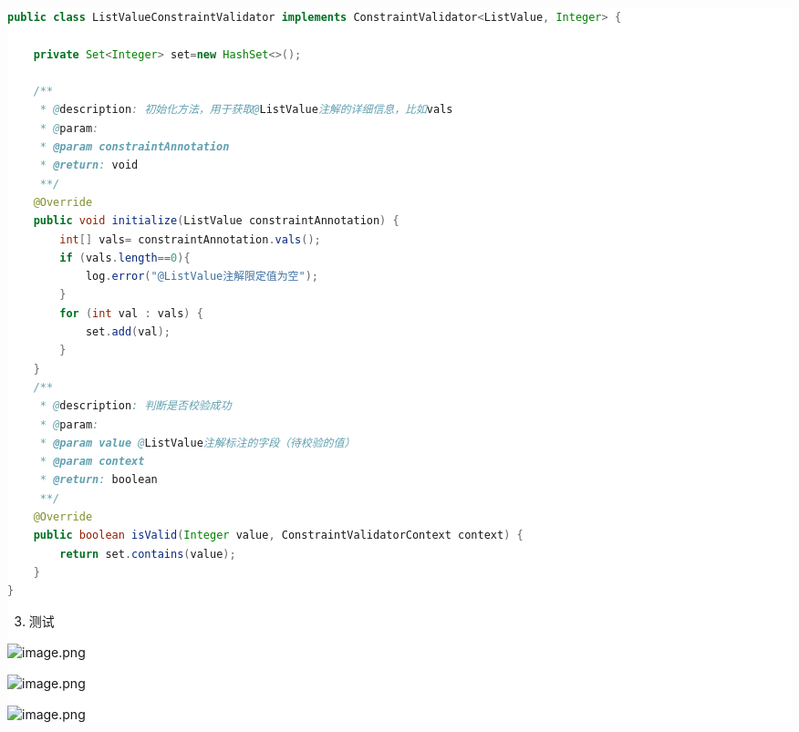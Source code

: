 ```java
public class ListValueConstraintValidator implements ConstraintValidator<ListValue, Integer> {

    private Set<Integer> set=new HashSet<>();

    /**
     * @description: 初始化方法，用于获取@ListValue注解的详细信息，比如vals
     * @param:
     * @param constraintAnnotation
     * @return: void
     **/
    @Override
    public void initialize(ListValue constraintAnnotation) {
        int[] vals= constraintAnnotation.vals();
        if (vals.length==0){
            log.error("@ListValue注解限定值为空");
        }
        for (int val : vals) {
            set.add(val);
        }
    }
    /**
     * @description: 判断是否校验成功
     * @param:
     * @param value @ListValue注解标注的字段（待校验的值）
     * @param context
     * @return: boolean
     **/
    @Override
    public boolean isValid(Integer value, ConstraintValidatorContext context) {
        return set.contains(value);
    }
}

```

3. 测试

![image.png](https://cdn.nlark.com/yuque/0/2024/png/34372585/1711103164038-23c12e15-310d-4802-9838-ea61ce2c0e85.png#averageHue=%237a764a&clientId=uc69173a8-80e5-4&from=paste&height=295&id=u7b793670&originHeight=295&originWidth=1169&originalType=binary&ratio=1&rotation=0&showTitle=false&size=59232&status=done&style=none&taskId=uebfe919f-66f0-45ff-aade-6277f261daa&title=&width=1169)

![image.png](https://cdn.nlark.com/yuque/0/2024/png/34372585/1711103194708-c97562fc-284b-47ff-a9d5-a1226bd89372.png#averageHue=%23fcfaf9&clientId=uc69173a8-80e5-4&from=paste&height=423&id=u816390e2&originHeight=423&originWidth=632&originalType=binary&ratio=1&rotation=0&showTitle=false&size=34466&status=done&style=none&taskId=uce33049f-73b6-4d65-b8bf-9ea3bcdb8fb&title=&width=632)

![image.png](https://cdn.nlark.com/yuque/0/2024/png/34372585/1711103218419-a6465a29-6bff-431c-8f10-0a78857eb983.png#averageHue=%23fcfbfa&clientId=uc69173a8-80e5-4&from=paste&height=374&id=u509fdb65&originHeight=374&originWidth=511&originalType=binary&ratio=1&rotation=0&showTitle=false&size=27092&status=done&style=none&taskId=uec42df02-2123-4c4d-851c-a90fc2b2ece&title=&width=511)

